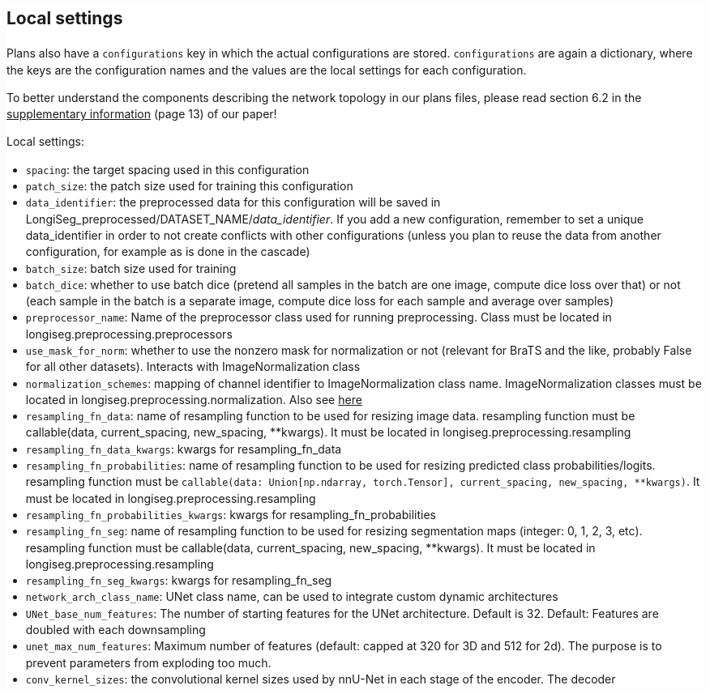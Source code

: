 ## Local settings
Plans also have a `configurations` key in which the actual configurations are stored. `configurations` are again a 
dictionary, where the keys are the configuration names and the values are the local settings for each configuration.

To better understand the components describing the network topology in our plans files, please read section 6.2 
in the [supplementary information](https://static-content.springer.com/esm/art%3A10.1038%2Fs41592-020-01008-z/MediaObjects/41592_2020_1008_MOESM1_ESM.pdf) 
(page 13) of our paper!

Local settings:
- `spacing`: the target spacing used in this configuration
- `patch_size`: the patch size used for training this configuration
- `data_identifier`: the preprocessed data for this configuration will be saved in
  LongiSeg_preprocessed/DATASET_NAME/_data_identifier_. If you add a new configuration, remember to set a unique
  data_identifier in order to not create conflicts with other configurations (unless you plan to reuse the data from
  another configuration, for example as is done in the cascade)
- `batch_size`: batch size used for training
- `batch_dice`: whether to use batch dice (pretend all samples in the batch are one image, compute dice loss over that)
or not (each sample in the batch is a separate image, compute dice loss for each sample and average over samples)
- `preprocessor_name`: Name of the preprocessor class used for running preprocessing. Class must be located in 
longiseg.preprocessing.preprocessors
- `use_mask_for_norm`: whether to use the nonzero mask for normalization or not (relevant for BraTS and the like, 
probably False for all other datasets). Interacts with ImageNormalization class
- `normalization_schemes`: mapping of channel identifier to ImageNormalization class name. ImageNormalization 
classes must be located in longiseg.preprocessing.normalization. Also see [here](explanation_normalization.md)
- `resampling_fn_data`: name of resampling function to be used for resizing image data. resampling function must be 
callable(data, current_spacing, new_spacing, **kwargs). It must be located in longiseg.preprocessing.resampling
- `resampling_fn_data_kwargs`: kwargs for resampling_fn_data
- `resampling_fn_probabilities`: name of resampling function to be used for resizing predicted class probabilities/logits. 
resampling function must be `callable(data: Union[np.ndarray, torch.Tensor], current_spacing, new_spacing, **kwargs)`. It must be located in 
longiseg.preprocessing.resampling
- `resampling_fn_probabilities_kwargs`: kwargs for resampling_fn_probabilities
- `resampling_fn_seg`: name of resampling function to be used for resizing segmentation maps (integer: 0, 1, 2, 3, etc). 
resampling function must be callable(data, current_spacing, new_spacing, **kwargs). It must be located in 
longiseg.preprocessing.resampling
- `resampling_fn_seg_kwargs`: kwargs for resampling_fn_seg
- `network_arch_class_name`: UNet class name, can be used to integrate custom dynamic architectures
- `UNet_base_num_features`: The number of starting features for the UNet architecture. Default is 32. Default: Features
are doubled with each downsampling 
- `unet_max_num_features`: Maximum number of features (default: capped at 320 for 3D and 512 for 2d). The purpose is to 
prevent parameters from exploding too much. 
- `conv_kernel_sizes`: the convolutional kernel sizes used by nnU-Net in each stage of the encoder. The decoder 